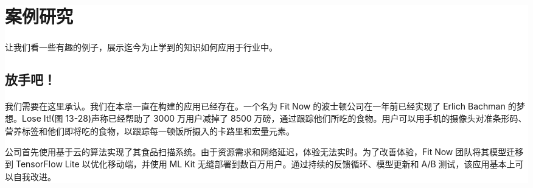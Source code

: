 # 案例研究

让我们看一些有趣的例子，展示迄今为止学到的知识如何应用于行业中。

## 放手吧！

我们需要在这里承认。我们在本章一直在构建的应用已经存在。一个名为 Fit Now 的波士顿公司在一年前已经实现了 Erlich Bachman 的梦想。Lose It!(图 13-28)声称已经帮助了 3000 万用户减掉了 8500 万磅，通过跟踪他们所吃的食物。用户可以用手机的摄像头对准条形码、营养标签和他们即将吃的食物，以跟踪每一顿饭所摄入的卡路里和宏量元素。

公司首先使用基于云的算法实现了其食品扫描系统。由于资源需求和网络延迟，体验无法实时。为了改善体验，Fit Now 团队将其模型迁移到 TensorFlow Lite 以优化移动端，并使用 ML Kit 无缝部署到数百万用户。通过持续的反馈循环、模型更新和 A/B 测试，该应用基本上可以自我改进。
